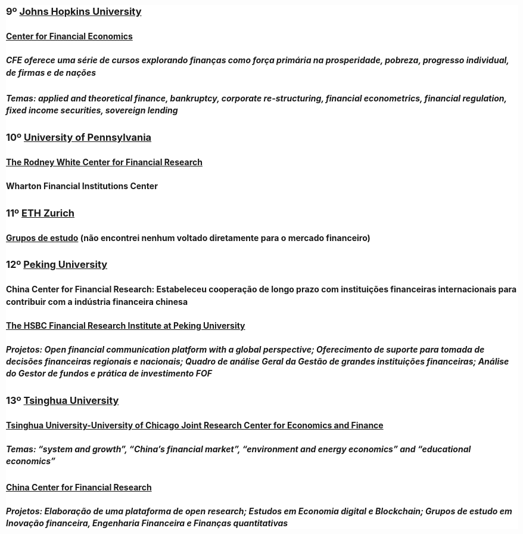 ### 9º [Johns Hopkins University](https://econ.jhu.edu/)
#### [Center for Financial Economics](https://krieger.jhu.edu/financial-economics/)
##### CFE oferece uma série de cursos explorando finanças como força primária na prosperidade, pobreza, progresso individual, de firmas e de nações
##### Temas: applied and theoretical finance, bankruptcy, corporate re-structuring, financial econometrics, financial regulation, fixed income securities, sovereign lending

### 10º [University of Pennsylvania](https://www.wharton.upenn.edu/)
#### [The Rodney White Center for Financial Research](https://rodneywhitecenter.wharton.upenn.edu/)
#### Wharton Financial Institutions Center

### 11º [ETH Zurich](https://mtec.ethz.ch/) 
#### [Grupos de estudo](https://cer.ethz.ch/research/chairs.html) (não encontrei nenhum voltado diretamente para o mercado financeiro)

### 12º [Peking University](https://econ.pku.edu.cn/english/)
#### China Center for Financial Research: Estabeleceu cooperação de longo prazo com instituições financeiras internacionais para contribuir com a indústria financeira chinesa
#### [​The HSBC Financial Research Institute at Peking University](http://hfri.phbs.pku.edu.cn)
##### Projetos: Open financial communication platform with a global perspective; Oferecimento de suporte para tomada de decisões financeiras regionais e nacionais; Quadro de análise Geral da Gestão de grandes instituições financeiras; Análise do Gestor de fundos e prática de investimento FOF

### 13º [Tsinghua University](https://www.sem.tsinghua.edu.cn/en/)
#### [Tsinghua University-University of Chicago Joint Research Center for Economics and Finance](https://www.jrcef.cn/)
##### Temas: “system and growth”, “China’s financial market”, “environment and energy economics” and “educational economics”
#### [China Center for Financial Research](http://ccfr.sem.tsinghua.edu.cn)
##### Projetos: Elaboração de uma plataforma de open research; Estudos em Economia digital e Blockchain; Grupos de estudo em Inovação financeira, Engenharia Financeira e Finanças quantitativas
